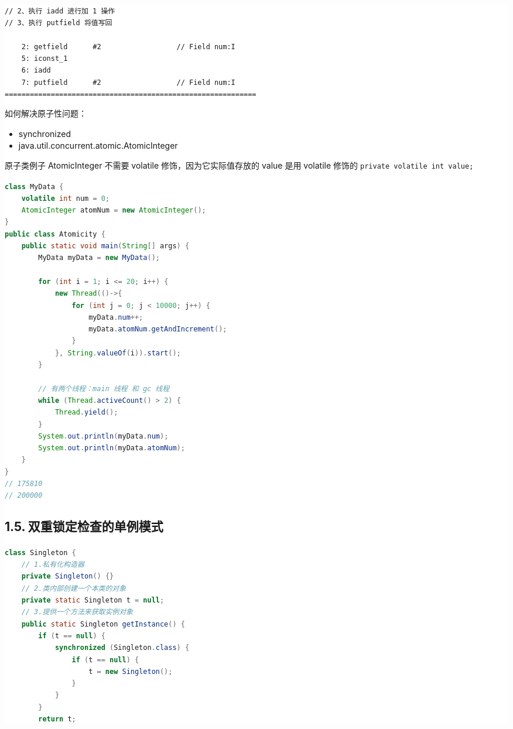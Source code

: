 ```class
// 2、执行 iadd 进行加 1 操作
// 3、执行 putfield 将值写回

    2: getfield      #2                  // Field num:I
    5: iconst_1
    6: iadd
    7: putfield      #2                  // Field num:I
============================================================
```

如何解决原子性问题：
- synchronized
- java.util.concurrent.atomic.AtomicInteger

原子类例子
AtomicInteger 不需要 volatile 修饰，因为它实际值存放的 value 是用 volatile 修饰的 `private volatile int value;`
```java
class MyData {
    volatile int num = 0;
    AtomicInteger atomNum = new AtomicInteger();
}
public class Atomicity {
    public static void main(String[] args) {
        MyData myData = new MyData();

        for (int i = 1; i <= 20; i++) {
            new Thread(()->{
                for (int j = 0; j < 10000; j++) {
                    myData.num++;
                    myData.atomNum.getAndIncrement();
                }
            }, String.valueOf(i)).start();
        }

        // 有两个线程：main 线程 和 gc 线程
        while (Thread.activeCount() > 2) {
            Thread.yield();
        }
        System.out.println(myData.num);
        System.out.println(myData.atomNum);
    }
}
// 175810
// 200000
```

## 1.5. 双重锁定检查的单例模式

```java
class Singleton {
    // 1.私有化构造器
    private Singleton() {}
    // 2.类内部创建一个本类的对象
    private static Singleton t = null;
    // 3.提供一个方法来获取实例对象
    public static Singleton getInstance() {
        if (t == null) {
            synchronized (Singleton.class) {  
                if (t == null) {  
                    t = new Singleton(); 
                }  
            }
        }
        return t;
```